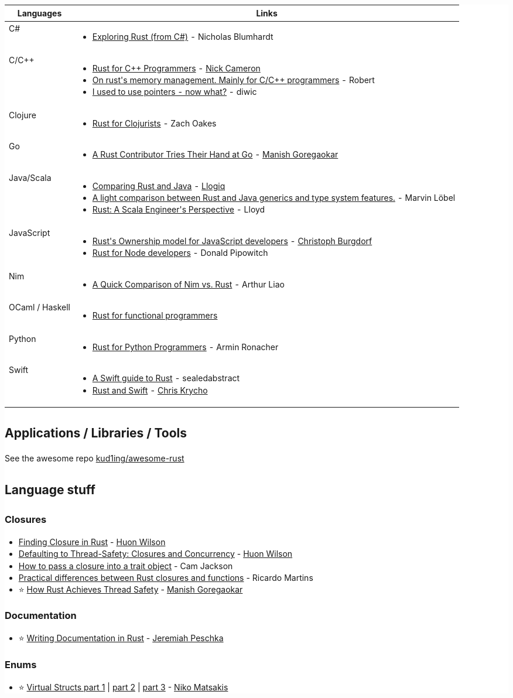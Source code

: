 | Languages       | Links                                    |
| --------------- | ---------------------------------------- |
| C#              | <ul><li>[Exploring Rust (from C#)](http://nblumhardt.com/2016/03/exploring-rust/) - Nicholas Blumhardt</li></ul> |
| C/C++           | <ul><li>[Rust for C++ Programmers](http://aminb.gitbooks.io/rust-for-c/content/) - [Nick Cameron][]</li><li>[On rust's memory management. Mainly for C/C++ programmers](http://blog.zgtm.de/1) - Robert</li><li>[I used to use pointers - now what?](https://github.com/diwic/reffers-rs/blob/master/docs/Pointers.md) - diwic</li></ul> |
| Clojure         | <ul><li>[Rust for Clojurists](https://gist.github.com/oakes/4af1023b6c5162c6f8f0) - Zach Oakes</li></ul> |
| Go              | <ul><li>[A Rust Contributor Tries Their Hand at Go](http://www.polyglotweekly.com/2015/04/24/thoughts-of-a-rustacean-learning-go.html) - [Manish Goregaokar][]</li></ul> |
| Java/Scala            | <ul><li>[Comparing Rust and Java](https://llogiq.github.io/2016/02/28/java-rust.html) - [Llogiq][]</li><li>[A light comparison between Rust and Java generics and type system features.](https://gist.github.com/Kimundi/8391398) - Marvin Löbel</li><li>[Rust: A Scala Engineer's Perspective](https://beachape.com/blog/2017/05/24/rust-from-scala/) - Lloyd </li></ul> |
| JavaScript      | <ul><li>[Rust's Ownership model for JavaScript developers](http://blog.thoughtram.io/rust/2015/05/11/rusts-ownership-model-for-javascript-developers.html) - [Christoph Burgdorf][]</li><li>[Rust for Node developers](https://github.com/Mercateo/rust-for-node-developers) - Donald Pipowitch</li></ul> |
| Nim             | <ul><li>[A Quick Comparison of Nim vs. Rust](https://arthurtw.github.io/2015/01/12/quick-comparison-nim-vs-rust.html) - Arthur Liao</li></ul> |
| OCaml / Haskell | <ul><li>[Rust for functional programmers](http://science.raphael.poss.name/rust-for-functional-programmers.html)</li></ul> |
| Python          | <ul><li>[Rust for Python Programmers](http://lucumr.pocoo.org/2015/5/27/rust-for-pythonistas/) - Armin Ronacher</li></ul> |
| Swift           | <ul><li>[A Swift guide to Rust](http://faq.sealedabstract.com/rust/) - sealedabstract</li><li>[Rust and Swift](http://www.chriskrycho.com/rust-and-swift.html) - [Chris Krycho][]</li></ul> |

## Applications / Libraries / Tools

See the awesome repo [kud1ing/awesome-rust](https://github.com/kud1ing/awesome-rust)

## Language stuff

### Closures

* [Finding Closure in Rust](https://huonw.github.io/blog/2015/05/finding-closure-in-rust/) - [Huon Wilson][]
* [Defaulting to Thread-Safety: Closures and Concurrency](https://huonw.github.io/blog/2015/05/defaulting-to-thread-safety/) - [Huon Wilson][]
* [How to pass a closure into a trait object](http://camjackson.net/post/rust-lang-how-to-pass-a-closure-into-a-trait-object) - Cam Jackson
* [Practical differences between Rust closures and functions](https://ricardomartins.cc/2015/10/12/practical_differences_between_rust_closures_and_functions) - Ricardo Martins
* :star: [How Rust Achieves Thread Safety](https://manishearth.github.io/blog/2015/05/30/how-rust-achieves-thread-safety/) - [Manish Goregaokar][]

### Documentation

* :star: [Writing Documentation in Rust](https://facility9.com/2016/05/writing-documentation-in-rust/) - [Jeremiah Peschka][]

### Enums

* :star: [Virtual Structs part 1](http://smallcultfollowing.com/babysteps/blog/2015/05/05/where-rusts-enum-shines/) | [part 2](http://smallcultfollowing.com/babysteps/blog/2015/05/29/classes-strike-back/) | [part 3](http://smallcultfollowing.com/babysteps/blog/2015/08/20/virtual-structs-part-3-bringing-enums-and-structs-together/) - [Niko Matsakis][]


[Aaron Turon]: https://github.com/aturon
[Alex Crichton]: https://github.com/alexcrichton
[Alexis Beingessner]: https://github.com/Gankro
[Andrew Gallant]: https://github.com/BurntSushi
[Andrew Hobden]: https://github.com/Hoverbear
[Ben Ashford]: https://github.com/benashford
[Brian Anderson]: https://github.com/brson
[Carl Lerche]: https://github.com/carllerche
[Carol Nichols]: https://github.com/carols10cents
[Chris Krycho]: https://github.com/chriskrycho
[Chris Morgan]: https://github.com/chris-morgan
[Christoph Burgdorf]: https://github.com/cburgdorf
[Daniel Keep]: https://github.com/DanielKeep
[Dan Callahan]: https://github.com/callahad
[Eduard Burtescu]: https://github.com/eddyb
[Felix S Klock II]: https://github.com/pnkfelix
[Gulshan Singh]: https://github.com/gsingh93
[Herman J. Radtke III]: https://github.com/hjr3
[Jakub Bukaj]: https://github.com/jakub-
[Jeena Lee]: https://github.com/jeenalee
[Jeremiah Peschka]: https://github.com/peschkaj
[Jim Blandy]: https://github.com/jimblandy
[Jorge Aparicio]: https://github.com/japaric
[Josh Matthews]: https://github.com/jdm
[Jonathan Turner]: https://github.com/jonathandturner
[Llogiq]: https://github.com/llogiq
[Luqman Aden]: https://github.com/luqmana
[Lloyd Chan]: https://github.com/lloydmeta
[Huon Wilson]: https://github.com/huonw
[Manish Goregaokar]: https://github.com/Manishearth
[Michael Gattozzi]: https://github.com/mgattozzi
[Nick Cameron]: https://github.com/nrc
[Niko Matsakis]: https://github.com/nikomatsakis
[Pascal Hertleif]: https://github.com/killercup
[Patrick Walton]: https://github.com/pcwalton
[Seo Sanghyeon]: https://github.com/sanxiyn
[Simon Sapin]: https://github.com/SimonSapin
[Steve Klabnik]: https://github.com/steveklabnik
[Steven Fackler]: https://github.com/sfackler
[Tetsuharu OHZEKI]: https://github.com/saneyuki
[Yehuda Katz]: https://github.com/wycats